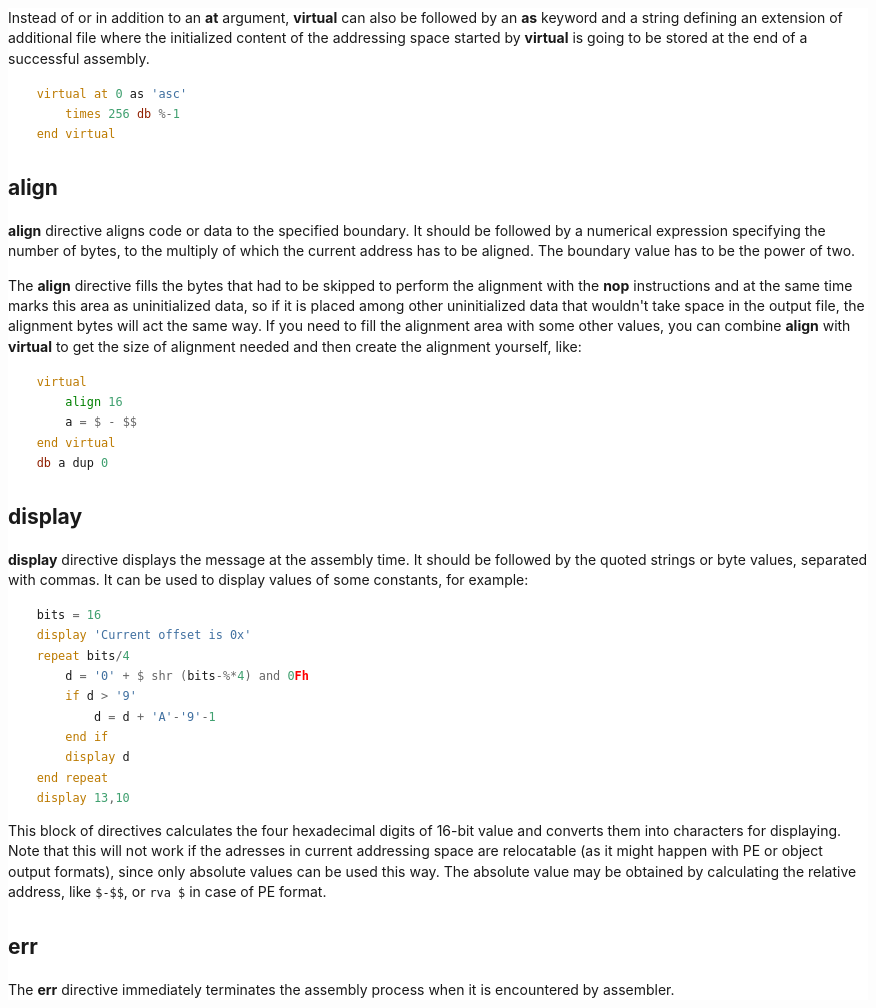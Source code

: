 Instead of or in addition to an **at** argument, **virtual** can also be followed by an **as** keyword and a string defining an extension of additional file where the initialized content of the addressing space started by **virtual** is going to be stored at the end of a successful assembly.
```asm
    virtual at 0 as 'asc'
        times 256 db %-1
    end virtual
```

## align
**align** directive aligns code or data to the specified boundary. It should be followed by a numerical expression specifying the number of bytes, to the multiply of which the current address has to be aligned. The boundary value has to be the power of two.

The **align** directive fills the bytes that had to be skipped to perform the alignment with the **nop** instructions and at the same time marks this area as uninitialized data, so if it is placed among other uninitialized data that wouldn't take space in the output file, the alignment bytes will act the same way. If you need to fill the alignment area with some other values, you can combine **align** with **virtual** to get the size of alignment needed and then create the alignment yourself, like:

```asm
    virtual
        align 16
        a = $ - $$
    end virtual
    db a dup 0
```

## display
**display** directive displays the message at the assembly time. It should be followed by the quoted strings or byte values, separated with commas. It can be used to display values of some constants, for example:

```asm
    bits = 16
    display 'Current offset is 0x'
    repeat bits/4
        d = '0' + $ shr (bits-%*4) and 0Fh
        if d > '9'
            d = d + 'A'-'9'-1
        end if
        display d
    end repeat
    display 13,10
```
This block of directives calculates the four hexadecimal digits of 16-bit value and converts them into characters for displaying. Note that this will not work if the adresses in current addressing space are relocatable (as it might happen with PE or object output formats), since only absolute values can be used this way. The absolute value may be obtained by calculating the relative address, like `$-$$`, or `rva $` in case of PE format.

## err
The **err** directive immediately terminates the assembly process when it is encountered by assembler.
